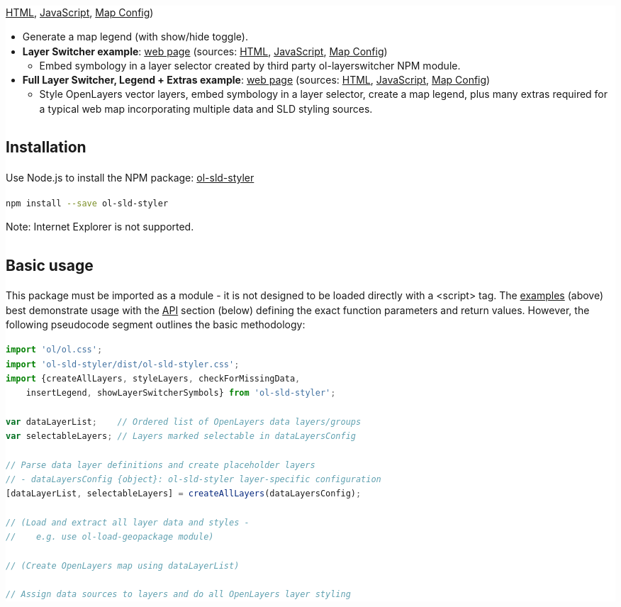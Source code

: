 [HTML](https://github.com/richard-thomas/ol-sld-styler/tree/main/examples/dist/legend_example.html),
[JavaScript](https://github.com/richard-thomas/ol-sld-styler/tree/main/examples/src/legend_example.js),
[Map Config](https://github.com/richard-thomas/ol-sld-styler/tree/main/examples/dist/legend_mapconfig.js))
  - Generate a map legend (with show/hide toggle).
- **Layer Switcher example**:
[web page](https://richard-thomas.github.io/ol-sld-styler/examples/dist/layersw_example.html) (sources:
[HTML](https://github.com/richard-thomas/ol-sld-styler/tree/main/examples/dist/layersw_example.html),
[JavaScript](https://github.com/richard-thomas/ol-sld-styler/tree/main/examples/src/layersw_example.js),
[Map Config](https://github.com/richard-thomas/ol-sld-styler/tree/main/examples/dist/layersw_mapconfig.js))
  - Embed symbology in a layer selector created by third party ol-layerswitcher NPM module.
- **Full Layer Switcher, Legend + Extras example**:
[web page](https://richard-thomas.github.io/ol-sld-styler/examples/dist/full_example.html) (sources:
[HTML](https://github.com/richard-thomas/ol-sld-styler/tree/main/examples/dist/full_example.html),
[JavaScript](https://github.com/richard-thomas/ol-sld-styler/tree/main/examples/src/full_example.js),
[Map Config](https://github.com/richard-thomas/ol-sld-styler/tree/main/examples/dist/full_mapconfig.js))
  - Style OpenLayers vector layers, embed symbology in a layer selector, create a map legend, plus many extras required for a typical web map incorporating multiple data and SLD styling sources.

## Installation

Use Node.js to install the NPM package: [ol-sld-styler](https://www.npmjs.com/package/ol-sld-styler)

```bash
npm install --save ol-sld-styler
```

Note: Internet Explorer is not supported.

## Basic usage

This package must be imported as a module - it is not designed to be loaded directly with a \<script\> tag. The [examples](#examples) (above) best demonstrate usage with the [API](#api) section (below) defining the exact function parameters and return values. However, the following pseudocode segment outlines the basic methodology:

```javascript
import 'ol/ol.css';
import 'ol-sld-styler/dist/ol-sld-styler.css';
import {createAllLayers, styleLayers, checkForMissingData,
    insertLegend, showLayerSwitcherSymbols} from 'ol-sld-styler';

var dataLayerList;    // Ordered list of OpenLayers data layers/groups
var selectableLayers; // Layers marked selectable in dataLayersConfig

// Parse data layer definitions and create placeholder layers
// - dataLayersConfig {object}: ol-sld-styler layer-specific configuration
[dataLayerList, selectableLayers] = createAllLayers(dataLayersConfig);

// (Load and extract all layer data and styles -
//    e.g. use ol-load-geopackage module)

// (Create OpenLayers map using dataLayerList)

// Assign data sources to layers and do all OpenLayers layer styling
```